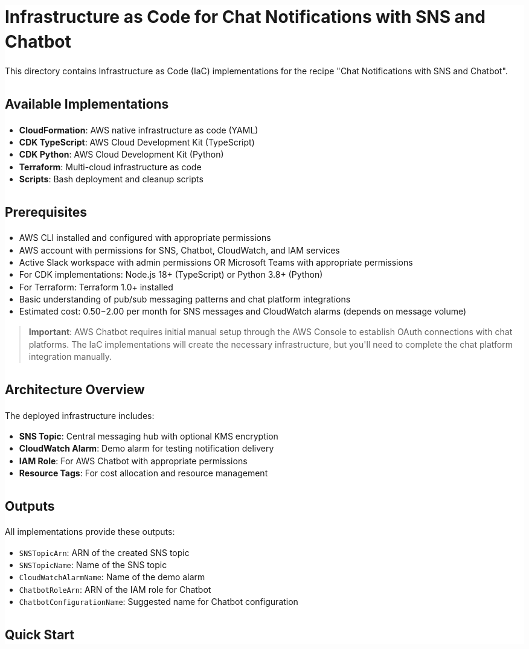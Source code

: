 # Infrastructure as Code for Chat Notifications with SNS and Chatbot

This directory contains Infrastructure as Code (IaC) implementations for the recipe "Chat Notifications with SNS and Chatbot".

## Available Implementations

- **CloudFormation**: AWS native infrastructure as code (YAML)
- **CDK TypeScript**: AWS Cloud Development Kit (TypeScript)
- **CDK Python**: AWS Cloud Development Kit (Python)
- **Terraform**: Multi-cloud infrastructure as code
- **Scripts**: Bash deployment and cleanup scripts

## Prerequisites

- AWS CLI installed and configured with appropriate permissions
- AWS account with permissions for SNS, Chatbot, CloudWatch, and IAM services
- Active Slack workspace with admin permissions OR Microsoft Teams with appropriate permissions
- For CDK implementations: Node.js 18+ (TypeScript) or Python 3.8+ (Python)
- For Terraform: Terraform 1.0+ installed
- Basic understanding of pub/sub messaging patterns and chat platform integrations
- Estimated cost: $0.50-$2.00 per month for SNS messages and CloudWatch alarms (depends on message volume)

> **Important**: AWS Chatbot requires initial manual setup through the AWS Console to establish OAuth connections with chat platforms. The IaC implementations will create the necessary infrastructure, but you'll need to complete the chat platform integration manually.

## Architecture Overview

The deployed infrastructure includes:

- **SNS Topic**: Central messaging hub with optional KMS encryption
- **CloudWatch Alarm**: Demo alarm for testing notification delivery
- **IAM Role**: For AWS Chatbot with appropriate permissions
- **Resource Tags**: For cost allocation and resource management

## Outputs

All implementations provide these outputs:

- `SNSTopicArn`: ARN of the created SNS topic
- `SNSTopicName`: Name of the SNS topic
- `CloudWatchAlarmName`: Name of the demo alarm
- `ChatbotRoleArn`: ARN of the IAM role for Chatbot
- `ChatbotConfigurationName`: Suggested name for Chatbot configuration

## Quick Start
